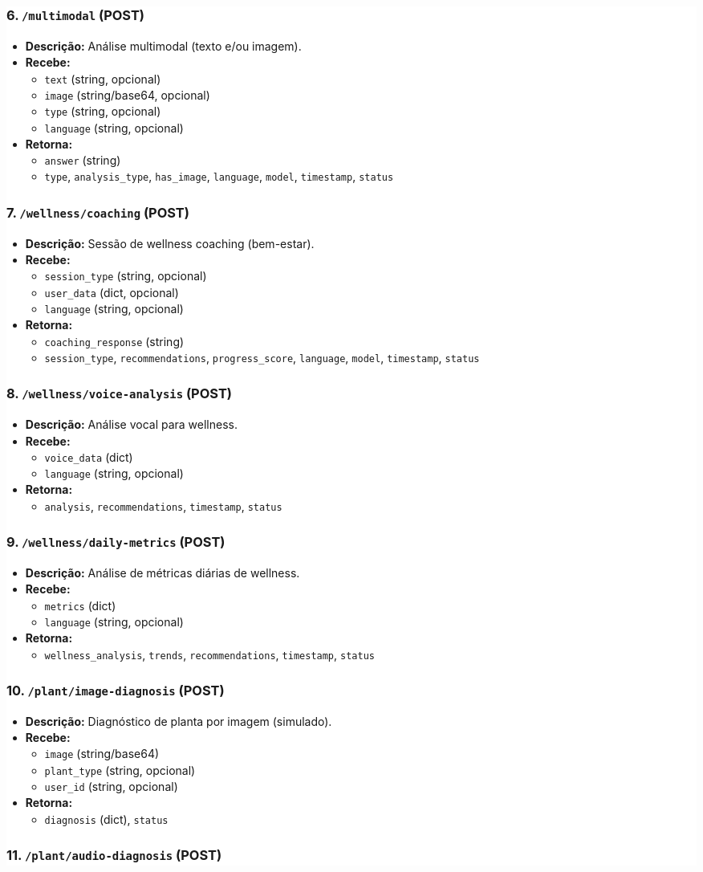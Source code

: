 ### 6. `/multimodal` (POST)

- **Descrição:** Análise multimodal (texto e/ou imagem).
- **Recebe:**
  - `text` (string, opcional)
  - `image` (string/base64, opcional)
  - `type` (string, opcional)
  - `language` (string, opcional)
- **Retorna:**
  - `answer` (string)
  - `type`, `analysis_type`, `has_image`, `language`, `model`, `timestamp`, `status`

### 7. `/wellness/coaching` (POST)

- **Descrição:** Sessão de wellness coaching (bem-estar).
- **Recebe:**
  - `session_type` (string, opcional)
  - `user_data` (dict, opcional)
  - `language` (string, opcional)
- **Retorna:**
  - `coaching_response` (string)
  - `session_type`, `recommendations`, `progress_score`, `language`, `model`, `timestamp`, `status`

### 8. `/wellness/voice-analysis` (POST)

- **Descrição:** Análise vocal para wellness.
- **Recebe:**
  - `voice_data` (dict)
  - `language` (string, opcional)
- **Retorna:**
  - `analysis`, `recommendations`, `timestamp`, `status`

### 9. `/wellness/daily-metrics` (POST)

- **Descrição:** Análise de métricas diárias de wellness.
- **Recebe:**
  - `metrics` (dict)
  - `language` (string, opcional)
- **Retorna:**
  - `wellness_analysis`, `trends`, `recommendations`, `timestamp`, `status`

### 10. `/plant/image-diagnosis` (POST)

- **Descrição:** Diagnóstico de planta por imagem (simulado).
- **Recebe:**
  - `image` (string/base64)
  - `plant_type` (string, opcional)
  - `user_id` (string, opcional)
- **Retorna:**
  - `diagnosis` (dict), `status`

### 11. `/plant/audio-diagnosis` (POST)
